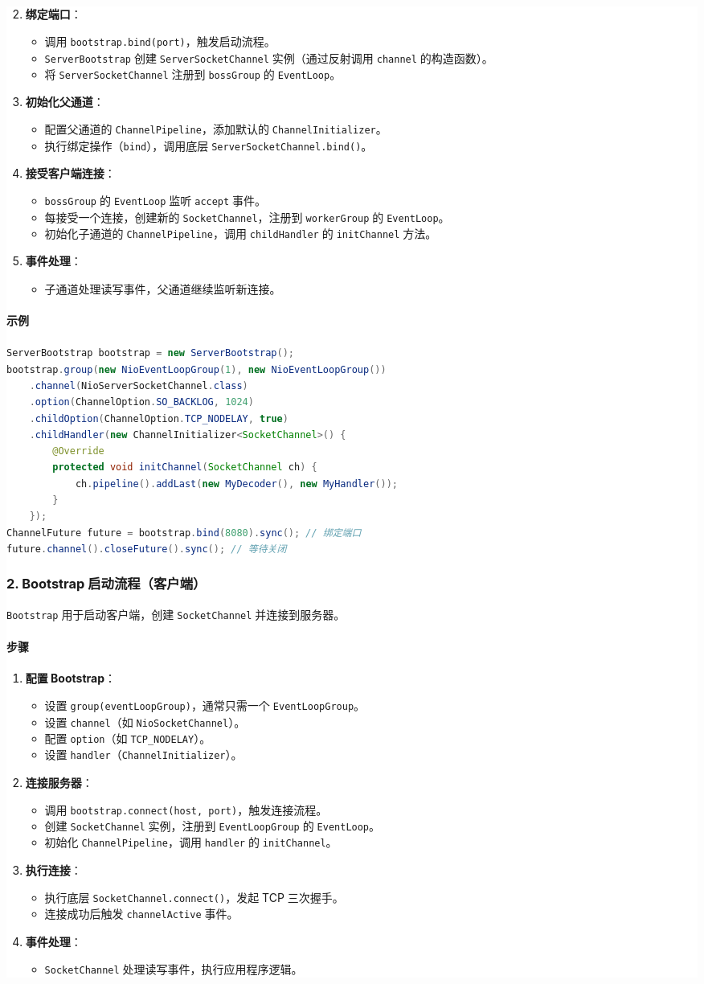 2. **绑定端口**：
   - 调用 `bootstrap.bind(port)`，触发启动流程。
   - `ServerBootstrap` 创建 `ServerSocketChannel` 实例（通过反射调用 `channel` 的构造函数）。
   - 将 `ServerSocketChannel` 注册到 `bossGroup` 的 `EventLoop`。

3. **初始化父通道**：
   - 配置父通道的 `ChannelPipeline`，添加默认的 `ChannelInitializer`。
   - 执行绑定操作（`bind`），调用底层 `ServerSocketChannel.bind()`。

4. **接受客户端连接**：
   - `bossGroup` 的 `EventLoop` 监听 `accept` 事件。
   - 每接受一个连接，创建新的 `SocketChannel`，注册到 `workerGroup` 的 `EventLoop`。
   - 初始化子通道的 `ChannelPipeline`，调用 `childHandler` 的 `initChannel` 方法。

5. **事件处理**：
   - 子通道处理读写事件，父通道继续监听新连接。

#### 示例
```java
ServerBootstrap bootstrap = new ServerBootstrap();
bootstrap.group(new NioEventLoopGroup(1), new NioEventLoopGroup())
    .channel(NioServerSocketChannel.class)
    .option(ChannelOption.SO_BACKLOG, 1024)
    .childOption(ChannelOption.TCP_NODELAY, true)
    .childHandler(new ChannelInitializer<SocketChannel>() {
        @Override
        protected void initChannel(SocketChannel ch) {
            ch.pipeline().addLast(new MyDecoder(), new MyHandler());
        }
    });
ChannelFuture future = bootstrap.bind(8080).sync(); // 绑定端口
future.channel().closeFuture().sync(); // 等待关闭
```

### 2. Bootstrap 启动流程（客户端）
`Bootstrap` 用于启动客户端，创建 `SocketChannel` 并连接到服务器。

#### 步骤
1. **配置 Bootstrap**：
   - 设置 `group(eventLoopGroup)`，通常只需一个 `EventLoopGroup`。
   - 设置 `channel`（如 `NioSocketChannel`）。
   - 配置 `option`（如 `TCP_NODELAY`）。
   - 设置 `handler`（`ChannelInitializer`）。

2. **连接服务器**：
   - 调用 `bootstrap.connect(host, port)`，触发连接流程。
   - 创建 `SocketChannel` 实例，注册到 `EventLoopGroup` 的 `EventLoop`。
   - 初始化 `ChannelPipeline`，调用 `handler` 的 `initChannel`。

3. **执行连接**：
   - 执行底层 `SocketChannel.connect()`，发起 TCP 三次握手。
   - 连接成功后触发 `channelActive` 事件。

4. **事件处理**：
   - `SocketChannel` 处理读写事件，执行应用程序逻辑。
